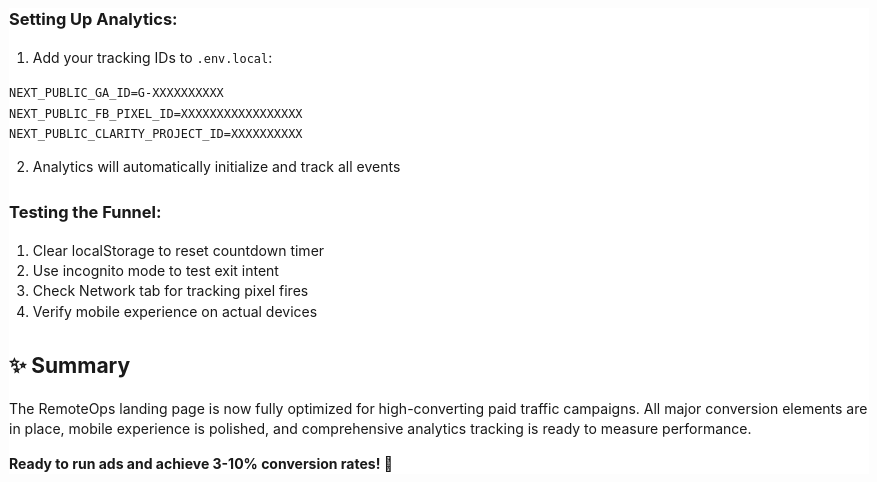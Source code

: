 ### Setting Up Analytics:
1. Add your tracking IDs to `.env.local`:
```env
NEXT_PUBLIC_GA_ID=G-XXXXXXXXXX
NEXT_PUBLIC_FB_PIXEL_ID=XXXXXXXXXXXXXXXXX
NEXT_PUBLIC_CLARITY_PROJECT_ID=XXXXXXXXXX
```

2. Analytics will automatically initialize and track all events

### Testing the Funnel:
1. Clear localStorage to reset countdown timer
2. Use incognito mode to test exit intent
3. Check Network tab for tracking pixel fires
4. Verify mobile experience on actual devices

## ✨ Summary

The RemoteOps landing page is now fully optimized for high-converting paid traffic campaigns. All major conversion elements are in place, mobile experience is polished, and comprehensive analytics tracking is ready to measure performance.

**Ready to run ads and achieve 3-10% conversion rates! 🎯**